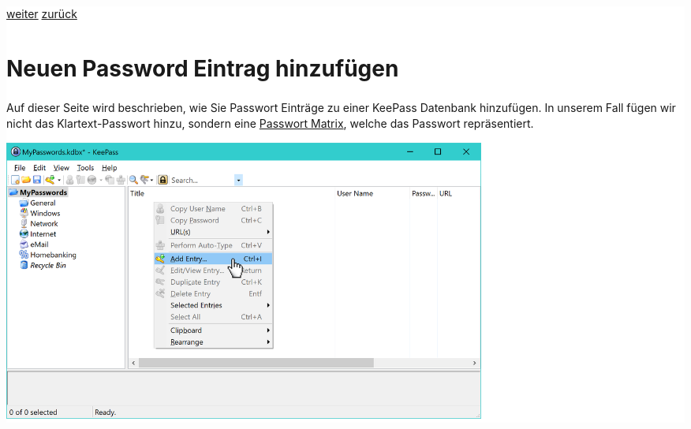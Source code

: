 <a class="nav-button pull-right" href="../Veracrypt_1_de">weiter</a>
<a class="nav-button pull-left" href="../KeePass_2_de">zurück</a>
<br>

# Neuen Password Eintrag hinzufügen

Auf dieser Seite wird beschrieben, wie Sie Passwort Einträge zu einer KeePass Datenbank hinzufügen. In unserem Fall fügen wir nicht das Klartext-Passwort hinzu, sondern eine [Passwort Matrix](PasswordMatrix_1_de.md), welche das Passwort repräsentiert.

<img class="shadow" src="/tutorial/images/keepass08.PNG" width="70%">
